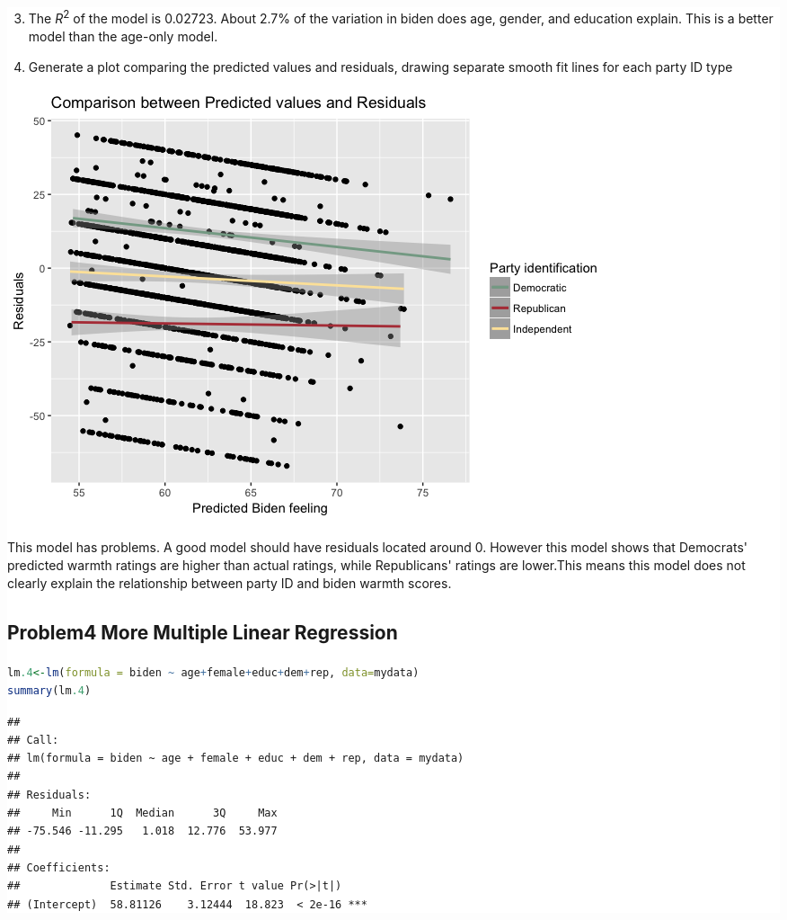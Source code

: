 3.  The *R*<sup>2</sup> of the model is 0.02723. About 2.7% of the variation in biden does age, gender, and education explain. This is a better model than the age-only model.

4.  Generate a plot comparing the predicted values and residuals, drawing separate smooth fit lines for each party ID type

![](ps5_files/figure-markdown_github/biden-1.png)

This model has problems. A good model should have residuals located around 0. However this model shows that Democrats' predicted warmth ratings are higher than actual ratings, while Republicans' ratings are lower.This means this model does not clearly explain the relationship between party ID and biden warmth scores.

Problem4 More Multiple Linear Regression
----------------------------------------

``` r
lm.4<-lm(formula = biden ~ age+female+educ+dem+rep, data=mydata)
summary(lm.4)
```

    ## 
    ## Call:
    ## lm(formula = biden ~ age + female + educ + dem + rep, data = mydata)
    ## 
    ## Residuals:
    ##     Min      1Q  Median      3Q     Max 
    ## -75.546 -11.295   1.018  12.776  53.977 
    ## 
    ## Coefficients:
    ##              Estimate Std. Error t value Pr(>|t|)    
    ## (Intercept)  58.81126    3.12444  18.823  < 2e-16 ***